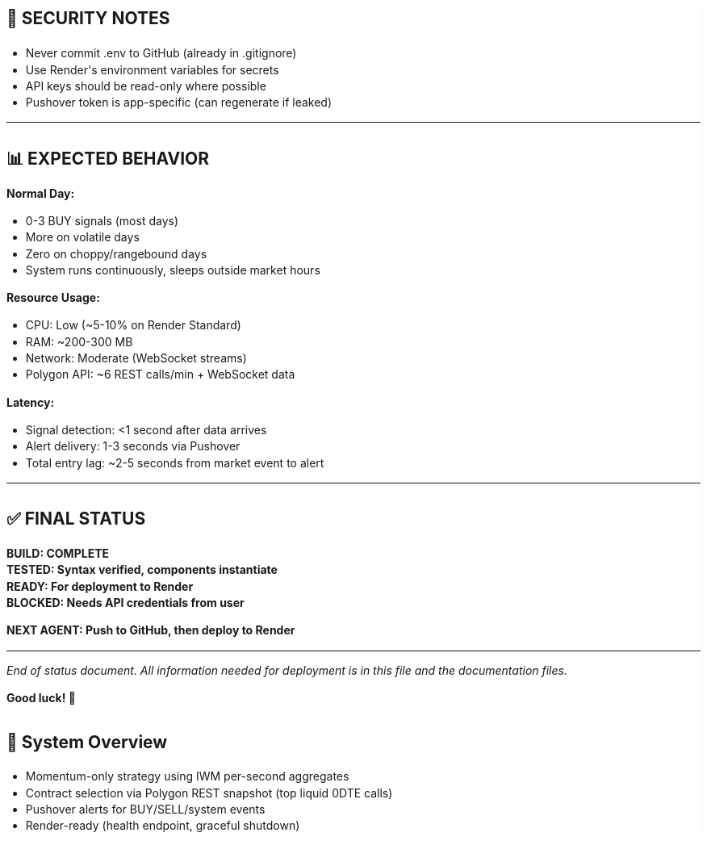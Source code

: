 
## 🔐 SECURITY NOTES

- Never commit .env to GitHub (already in .gitignore)
- Use Render's environment variables for secrets
- API keys should be read-only where possible
- Pushover token is app-specific (can regenerate if leaked)

---

## 📊 EXPECTED BEHAVIOR

**Normal Day:**
- 0-3 BUY signals (most days)
- More on volatile days
- Zero on choppy/rangebound days
- System runs continuously, sleeps outside market hours

**Resource Usage:**
- CPU: Low (~5-10% on Render Standard)
- RAM: ~200-300 MB
- Network: Moderate (WebSocket streams)
- Polygon API: ~6 REST calls/min + WebSocket data

**Latency:**
- Signal detection: <1 second after data arrives
- Alert delivery: 1-3 seconds via Pushover
- Total entry lag: ~2-5 seconds from market event to alert

---

## ✅ FINAL STATUS

**BUILD: COMPLETE**  
**TESTED: Syntax verified, components instantiate**  
**READY: For deployment to Render**  
**BLOCKED: Needs API credentials from user**

**NEXT AGENT: Push to GitHub, then deploy to Render**

---

_End of status document. All information needed for deployment is in this file and the documentation files._

**Good luck! 🚀**

## 🐍 System Overview
- Momentum-only strategy using IWM per-second aggregates
- Contract selection via Polygon REST snapshot (top liquid 0DTE calls)
- Pushover alerts for BUY/SELL/system events
- Render-ready (health endpoint, graceful shutdown)

